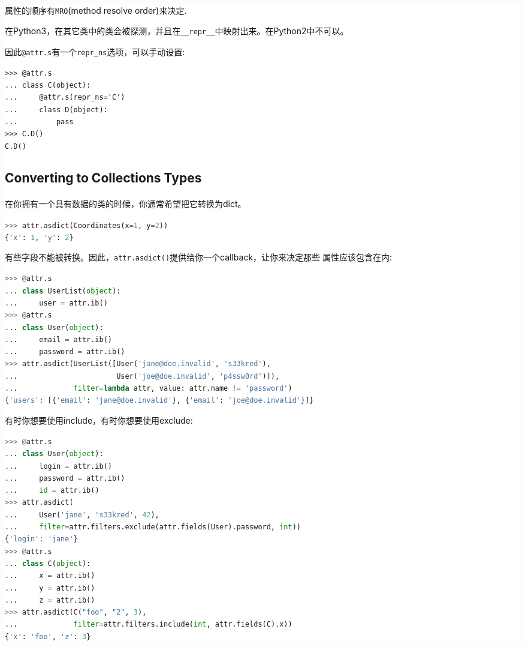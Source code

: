 属性的顺序有`MRO`(method resolve order)来决定.

在Python3，在其它类中的类会被探测，并且在`__repr__`中映射出来。在Python2中不可以。

因此`@attr.s`有一个`repr_ns`选项，可以手动设置:

```
>>> @attr.s
... class C(object):
...     @attr.s(repr_ns='C')
...     class D(object):
...         pass
>>> C.D()
C.D()
```

## Converting to Collections Types

在你拥有一个具有数据的类的时候，你通常希望把它转换为dict。

```python
>>> attr.asdict(Coordinates(x=1, y=2))
{'x': 1, 'y': 2}
```

有些字段不能被转换。因此，`attr.asdict()`提供给你一个callback，让你来决定那些
属性应该包含在内:

```python
>>> @attr.s
... class UserList(object):
...     user = attr.ib()
>>> @attr.s
... class User(object):
...     email = attr.ib()
...     password = attr.ib()
>>> attr.asdict(UserList([User('jane@doe.invalid', 's33kred'),
...                       User('joe@doe.invalid', 'p4ssw0rd')]),
...             filter=lambda attr, value: attr.name != 'password')
{'users': [{'email': 'jane@doe.invalid'}, {'email': 'joe@doe.invalid'}]}
```

有时你想要使用include，有时你想要使用exclude:

```python
>>> @attr.s
... class User(object):
...     login = attr.ib()
...     password = attr.ib()
...     id = attr.ib()
>>> attr.asdict(
...     User('jane', 's33kred', 42),
...     filter=attr.filters.exclude(attr.fields(User).password, int))
{'login': 'jane'}
>>> @attr.s
... class C(object):
...     x = attr.ib()
...     y = attr.ib()
...     z = attr.ib()
>>> attr.asdict(C("foo", "2", 3),
...             filter=attr.filters.include(int, attr.fields(C).x))
{'x': 'foo', 'z': 3}
```
